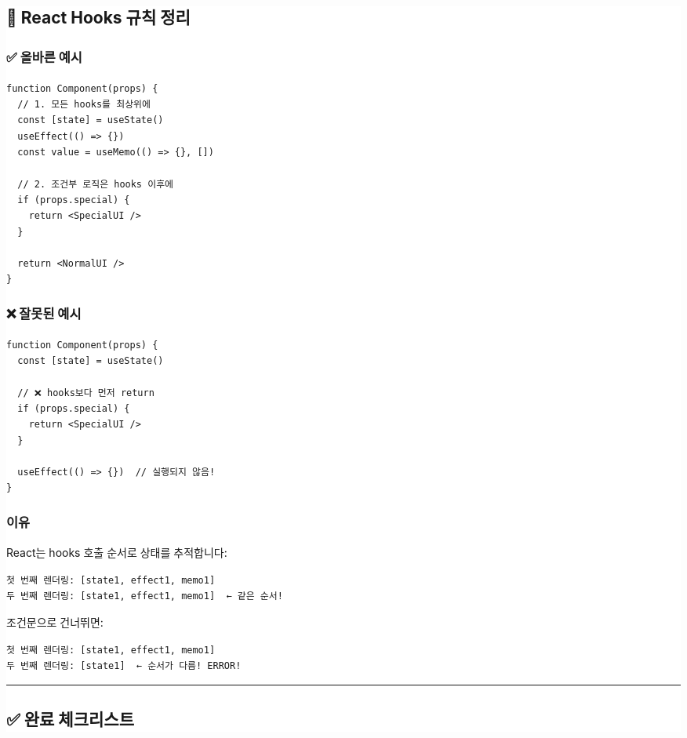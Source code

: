 ## 📝 React Hooks 규칙 정리

### ✅ 올바른 예시

```tsx
function Component(props) {
  // 1. 모든 hooks를 최상위에
  const [state] = useState()
  useEffect(() => {})
  const value = useMemo(() => {}, [])

  // 2. 조건부 로직은 hooks 이후에
  if (props.special) {
    return <SpecialUI />
  }

  return <NormalUI />
}
```

### ❌ 잘못된 예시

```tsx
function Component(props) {
  const [state] = useState()

  // ❌ hooks보다 먼저 return
  if (props.special) {
    return <SpecialUI />
  }

  useEffect(() => {})  // 실행되지 않음!
}
```

### 이유

React는 hooks 호출 순서로 상태를 추적합니다:
```
첫 번째 렌더링: [state1, effect1, memo1]
두 번째 렌더링: [state1, effect1, memo1]  ← 같은 순서!
```

조건문으로 건너뛰면:
```
첫 번째 렌더링: [state1, effect1, memo1]
두 번째 렌더링: [state1]  ← 순서가 다름! ERROR!
```

---

## ✅ 완료 체크리스트
